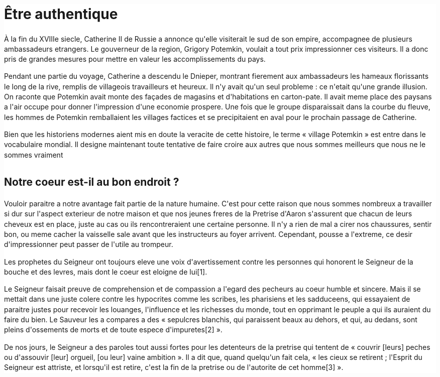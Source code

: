 # Être authentique

À la fin du XVIIIe siecle, Catherine II de Russie a annonce qu'elle visiterait
le sud de son empire, accompagnee de plusieurs ambassadeurs etrangers. Le
gouverneur de la region, Grigory Potemkin, voulait a tout prix impressionner
ces visiteurs. Il a donc pris de grandes mesures pour mettre en valeur les
accomplissements du pays.

Pendant une partie du voyage, Catherine a descendu le Dnieper, montrant
fierement aux ambassadeurs les hameaux florissants le long de la rive, remplis
de villageois travailleurs et heureux. Il n'y avait qu'un seul probleme : ce
n'etait qu'une grande illusion. On raconte que Potemkin avait monte des
façades de magasins et d'habitations en carton-pate. Il avait meme place des
paysans a l'air occupe pour donner l'impression d'une economie prospere. Une
fois que le groupe disparaissait dans la courbe du fleuve, les hommes de
Potemkin remballaient les villages factices et se precipitaient en aval pour
le prochain passage de Catherine.

Bien que les historiens modernes aient mis en doute la veracite de cette
histoire, le terme « village Potemkin » est entre dans le vocabulaire mondial.
Il designe maintenant toute tentative de faire croire aux autres que nous
sommes meilleurs que nous ne le sommes vraiment

## Notre coeur est-il au bon endroit ?

Vouloir paraitre a notre avantage fait partie de la nature humaine. C'est pour
cette raison que nous sommes nombreux a travailler si dur sur l'aspect
exterieur de notre maison et que nos jeunes freres de la Pretrise d'Aaron
s'assurent que chacun de leurs cheveux est en place, juste au cas ou ils
rencontreraient une certaine personne. Il n'y a rien de mal a cirer nos
chaussures, sentir bon, ou meme cacher la vaisselle sale avant que les
instructeurs au foyer arrivent. Cependant, pousse a l'extreme, ce desir
d'impressionner peut passer de l'utile au trompeur.

Les prophetes du Seigneur ont toujours eleve une voix d'avertissement contre
les personnes qui honorent le Seigneur de la bouche et des levres, mais dont
le coeur est eloigne de lui[1].

Le Seigneur faisait preuve de comprehension et de compassion a l'egard des
pecheurs au coeur humble et sincere. Mais il se mettait dans une juste colere
contre les hypocrites comme les scribes, les pharisiens et les sadduceens, qui
essayaient de paraitre justes pour recevoir les louanges, l'influence et les
richesses du monde, tout en opprimant le peuple a qui ils auraient du faire du
bien. Le Sauveur les a compares a des « sepulcres blanchis, qui paraissent
beaux au dehors, et qui, au dedans, sont pleins d'ossements de morts et de
toute espece d'impuretes[2] ».

De nos jours, le Seigneur a des paroles tout aussi fortes pour les detenteurs
de la pretrise qui tentent de « couvrir [leurs] peches ou d'assouvir [leur]
orgueil, [ou leur] vaine ambition ». Il a dit que, quand quelqu'un fait cela,
« les cieux se retirent ; l'Esprit du Seigneur est attriste, et lorsqu'il est
retire, c'est la fin de la pretrise ou de l'autorite de cet homme[3] ».

